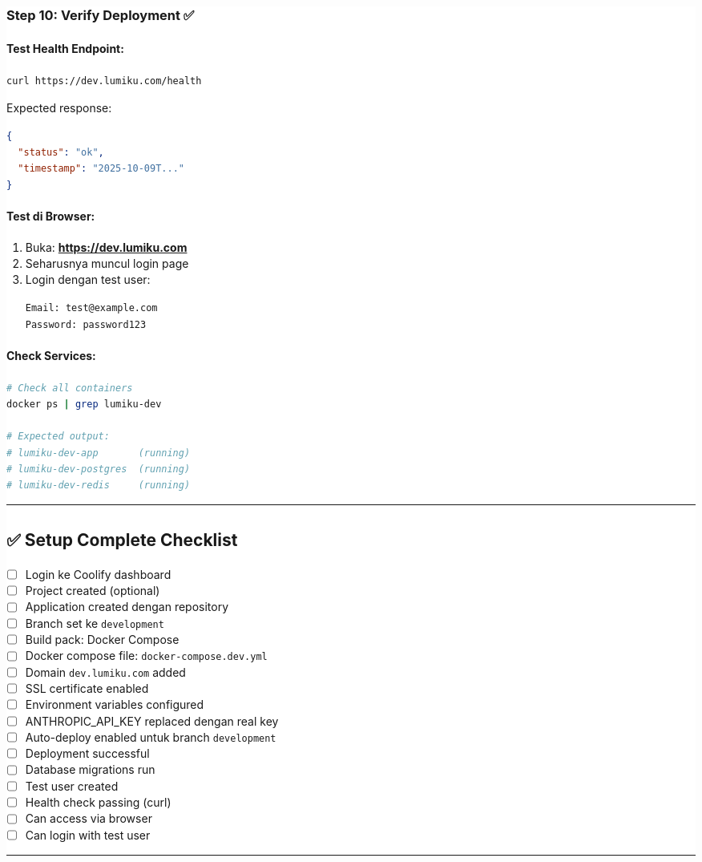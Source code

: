 
### Step 10: Verify Deployment ✅

#### Test Health Endpoint:

```bash
curl https://dev.lumiku.com/health
```

Expected response:
```json
{
  "status": "ok",
  "timestamp": "2025-10-09T..."
}
```

#### Test di Browser:

1. Buka: **https://dev.lumiku.com**
2. Seharusnya muncul login page
3. Login dengan test user:
   ```
   Email: test@example.com
   Password: password123
   ```

#### Check Services:

```bash
# Check all containers
docker ps | grep lumiku-dev

# Expected output:
# lumiku-dev-app       (running)
# lumiku-dev-postgres  (running)
# lumiku-dev-redis     (running)
```

---

## ✅ Setup Complete Checklist

- [ ] Login ke Coolify dashboard
- [ ] Project created (optional)
- [ ] Application created dengan repository
- [ ] Branch set ke `development`
- [ ] Build pack: Docker Compose
- [ ] Docker compose file: `docker-compose.dev.yml`
- [ ] Domain `dev.lumiku.com` added
- [ ] SSL certificate enabled
- [ ] Environment variables configured
- [ ] ANTHROPIC_API_KEY replaced dengan real key
- [ ] Auto-deploy enabled untuk branch `development`
- [ ] Deployment successful
- [ ] Database migrations run
- [ ] Test user created
- [ ] Health check passing (curl)
- [ ] Can access via browser
- [ ] Can login with test user

---